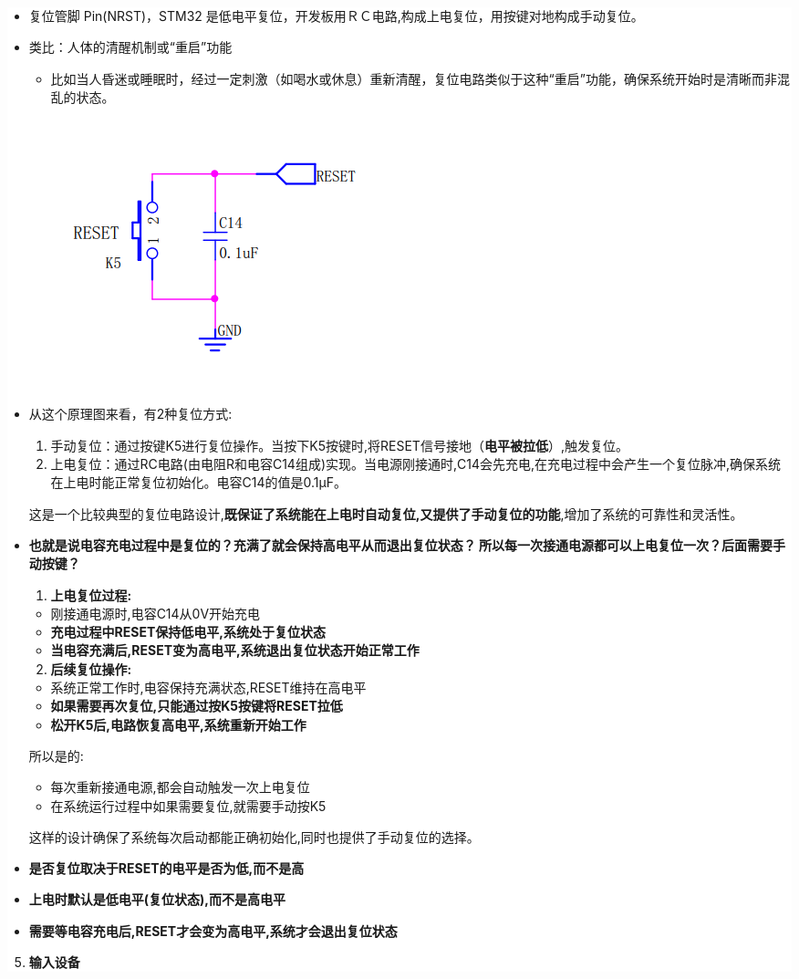    - 复位管脚 Pin(NRST)，STM32 是低电平复位，开发板用ＲＣ电路,构成上电复位，用按键对地构成手动复位。

   - 类比：人体的清醒机制或“重启”功能

     - 比如当人昏迷或睡眠时，经过一定刺激（如喝水或休息）重新清醒，复位电路类似于这种“重启”功能，确保系统开始时是清晰而非混乱的状态。

     ![image-20241125162123864](./32单片机学习记录0之前导.assets/image-20241125162123864.png)

   - 从这个原理图来看，有2种复位方式:

     1. 手动复位：通过按键K5进行复位操作。当按下K5按键时,将RESET信号接地（**电平被拉低**）,触发复位。
     2. 上电复位：通过RC电路(由电阻R和电容C14组成)实现。当电源刚接通时,C14会先充电,在充电过程中会产生一个复位脉冲,确保系统在上电时能正常复位初始化。电容C14的值是0.1μF。

     这是一个比较典型的复位电路设计,**既保证了系统能在上电时自动复位,又提供了手动复位的功能**,增加了系统的可靠性和灵活性。

   - **也就是说电容充电过程中是复位的？充满了就会保持高电平从而退出复位状态？ 所以每一次接通电源都可以上电复位一次？后面需要手动按键？**

     1. **上电复位过程:**

     - 刚接通电源时,电容C14从0V开始充电
     - **充电过程中RESET保持低电平,系统处于复位状态**
     - **当电容充满后,RESET变为高电平,系统退出复位状态开始正常工作**

     2. **后续复位操作:**

     - 系统正常工作时,电容保持充满状态,RESET维持在高电平
     - **如果需要再次复位,只能通过按K5按键将RESET拉低**
     - **松开K5后,电路恢复高电平,系统重新开始工作**

     所以是的:

     - 每次重新接通电源,都会自动触发一次上电复位
     - 在系统运行过程中如果需要复位,就需要手动按K5

     这样的设计确保了系统每次启动都能正确初始化,同时也提供了手动复位的选择。

   - **是否复位取决于RESET的电平是否为低,而不是高**

   - **上电时默认是低电平(复位状态),而不是高电平**

   - **需要等电容充电后,RESET才会变为高电平,系统才会退出复位状态**

   

5. **输入设备**
